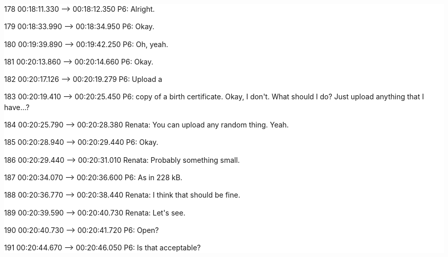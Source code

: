178
00:18:11.330 --> 00:18:12.350
P6: Alright.

179
00:18:33.990 --> 00:18:34.950
P6: Okay.

180
00:19:39.890 --> 00:19:42.250
P6: Oh, yeah.

181
00:20:13.860 --> 00:20:14.660
P6: Okay.

182
00:20:17.126 --> 00:20:19.279
P6: Upload a

183
00:20:19.410 --> 00:20:25.450
P6: copy of a birth certificate. Okay, I don't. What should I do? Just upload anything that I have...?

184
00:20:25.790 --> 00:20:28.380
Renata: You can upload any random thing. Yeah.

185
00:20:28.940 --> 00:20:29.440
P6: Okay.

186
00:20:29.440 --> 00:20:31.010
Renata: Probably something small.

187
00:20:34.070 --> 00:20:36.600
P6: As in 228 kB.

188
00:20:36.770 --> 00:20:38.440
Renata: I think that should be fine.

189
00:20:39.590 --> 00:20:40.730
Renata: Let's see.

190
00:20:40.730 --> 00:20:41.720
P6: Open?

191
00:20:44.670 --> 00:20:46.050
P6: Is that acceptable?
